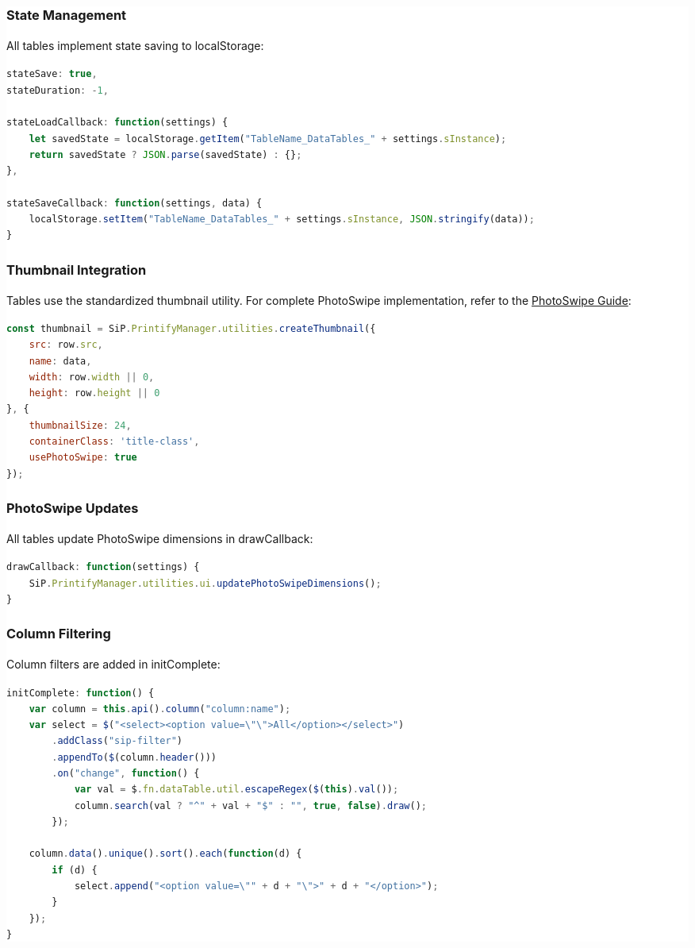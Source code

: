 ### State Management

All tables implement state saving to localStorage:

```javascript
stateSave: true,
stateDuration: -1,

stateLoadCallback: function(settings) {
    let savedState = localStorage.getItem("TableName_DataTables_" + settings.sInstance);
    return savedState ? JSON.parse(savedState) : {};
},

stateSaveCallback: function(settings, data) {
    localStorage.setItem("TableName_DataTables_" + settings.sInstance, JSON.stringify(data));
}
```

### Thumbnail Integration

Tables use the standardized thumbnail utility. For complete PhotoSwipe implementation, refer to the [PhotoSwipe Guide](./sip-feature-photoswipe.md):

```javascript
const thumbnail = SiP.PrintifyManager.utilities.createThumbnail({
    src: row.src,
    name: data,
    width: row.width || 0,
    height: row.height || 0
}, {
    thumbnailSize: 24,
    containerClass: 'title-class',
    usePhotoSwipe: true
});
```

### PhotoSwipe Updates

All tables update PhotoSwipe dimensions in drawCallback:

```javascript
drawCallback: function(settings) {
    SiP.PrintifyManager.utilities.ui.updatePhotoSwipeDimensions();
}
```

### Column Filtering

Column filters are added in initComplete:

```javascript
initComplete: function() {
    var column = this.api().column("column:name");
    var select = $("<select><option value=\"\">All</option></select>")
        .addClass("sip-filter")
        .appendTo($(column.header()))
        .on("change", function() {
            var val = $.fn.dataTable.util.escapeRegex($(this).val());
            column.search(val ? "^" + val + "$" : "", true, false).draw();
        });
    
    column.data().unique().sort().each(function(d) {
        if (d) {
            select.append("<option value=\"" + d + "\">" + d + "</option>");
        }
    });
}
```